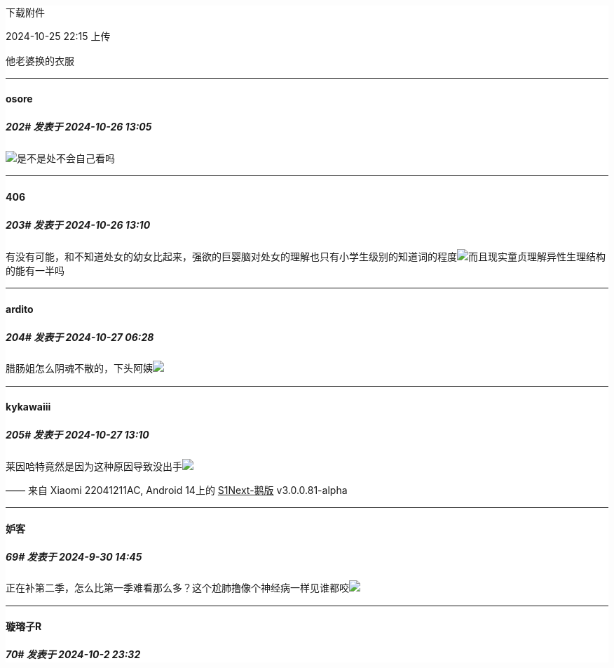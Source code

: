 下载附件

2024-10-25 22:15 上传

他老婆换的衣服


*****

####  osore  
##### 202#       发表于 2024-10-26 13:05

<img src="https://static.saraba1st.com/image/smiley/face2017/067.png" referrerpolicy="no-referrer">是不是处不会自己看吗


*****

####  406  
##### 203#       发表于 2024-10-26 13:10

有没有可能，和不知道处女的幼女比起来，强欲的巨婴脑对处女的理解也只有小学生级别的知道词的程度<img src="https://static.saraba1st.com/image/smiley/face2017/067.png" referrerpolicy="no-referrer">而且现实童贞理解异性生理结构的能有一半吗


*****

####  ardito  
##### 204#       发表于 2024-10-27 06:28

腊肠姐怎么阴魂不散的，下头阿姨<img src="https://static.saraba1st.com/image/smiley/face2017/099.png" referrerpolicy="no-referrer">


*****

####  kykawaiii  
##### 205#       发表于 2024-10-27 13:10

莱因哈特竟然是因为这种原因导致没出手<img src="https://static.saraba1st.com/image/smiley/face2017/002.png" referrerpolicy="no-referrer">

—— 来自 Xiaomi 22041211AC, Android 14上的 [S1Next-鹅版](https://github.com/ykrank/S1-Next/releases) v3.0.0.81-alpha

*****

####  妒客  
##### 69#       发表于 2024-9-30 14:45

正在补第二季，怎么比第一季难看那么多？这个尬肺撸像个神经病一样见谁都咬<img src="https://static.saraba1st.com/image/smiley/face2017/152.png" referrerpolicy="no-referrer">


*****

####  璇瑢子R  
##### 70#       发表于 2024-10-2 23:32
